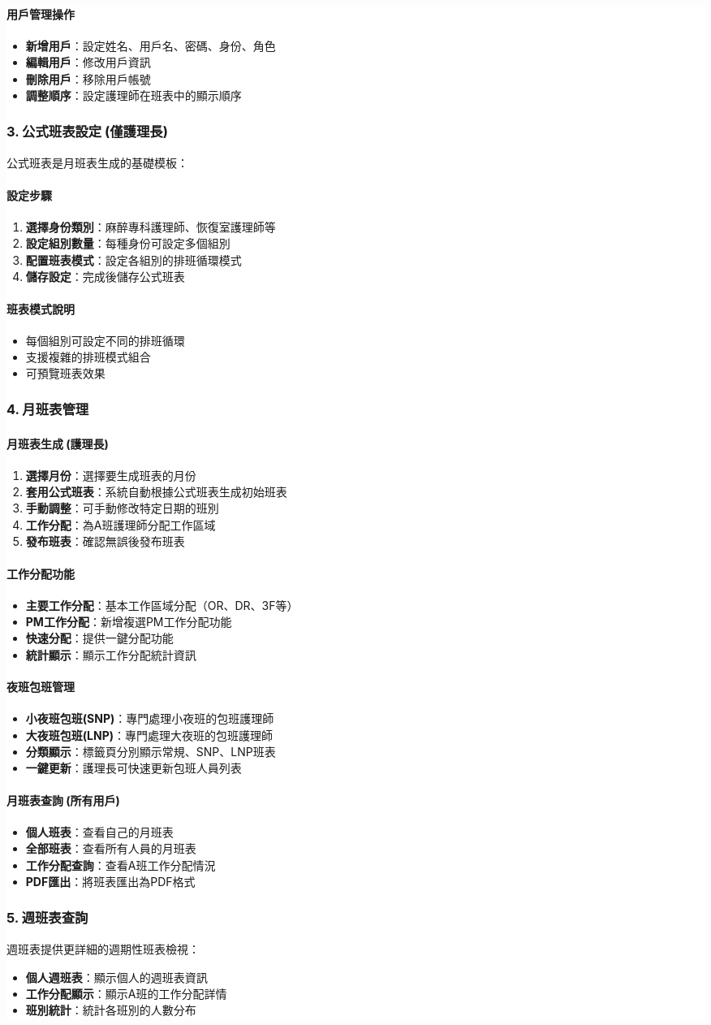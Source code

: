 #### 用戶管理操作
- **新增用戶**：設定姓名、用戶名、密碼、身份、角色
- **編輯用戶**：修改用戶資訊
- **刪除用戶**：移除用戶帳號
- **調整順序**：設定護理師在班表中的顯示順序

### 3. 公式班表設定 (僅護理長)

公式班表是月班表生成的基礎模板：

#### 設定步驟
1. **選擇身份類別**：麻醉專科護理師、恢復室護理師等
2. **設定組別數量**：每種身份可設定多個組別
3. **配置班表模式**：設定各組別的排班循環模式
4. **儲存設定**：完成後儲存公式班表

#### 班表模式說明
- 每個組別可設定不同的排班循環
- 支援複雜的排班模式組合
- 可預覽班表效果

### 4. 月班表管理

#### 月班表生成 (護理長)
1. **選擇月份**：選擇要生成班表的月份
2. **套用公式班表**：系統自動根據公式班表生成初始班表
3. **手動調整**：可手動修改特定日期的班別
4. **工作分配**：為A班護理師分配工作區域
5. **發布班表**：確認無誤後發布班表

#### 工作分配功能
- **主要工作分配**：基本工作區域分配（OR、DR、3F等）
- **PM工作分配**：新增複選PM工作分配功能
- **快速分配**：提供一鍵分配功能
- **統計顯示**：顯示工作分配統計資訊

#### 夜班包班管理
- **小夜班包班(SNP)**：專門處理小夜班的包班護理師
- **大夜班包班(LNP)**：專門處理大夜班的包班護理師
- **分類顯示**：標籤頁分別顯示常規、SNP、LNP班表
- **一鍵更新**：護理長可快速更新包班人員列表

#### 月班表查詢 (所有用戶)
- **個人班表**：查看自己的月班表
- **全部班表**：查看所有人員的月班表
- **工作分配查詢**：查看A班工作分配情況
- **PDF匯出**：將班表匯出為PDF格式

### 5. 週班表查詢

週班表提供更詳細的週期性班表檢視：
- **個人週班表**：顯示個人的週班表資訊
- **工作分配顯示**：顯示A班的工作分配詳情
- **班別統計**：統計各班別的人數分布
